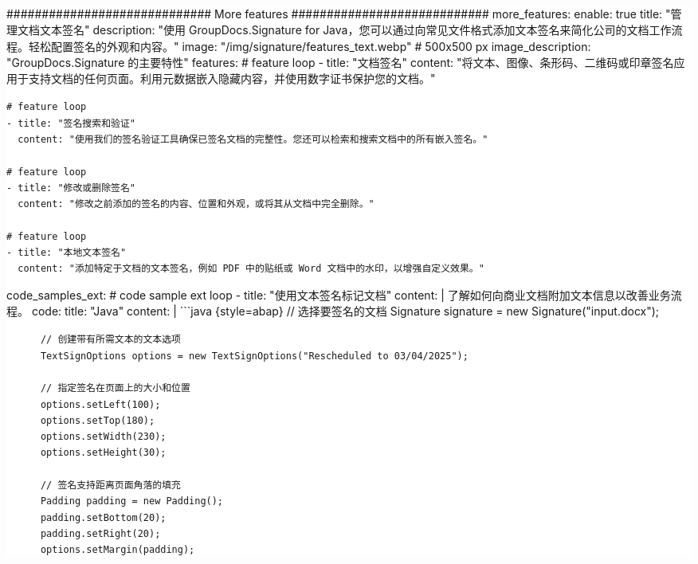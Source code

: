 ############################# More features ############################
more_features:
  enable: true
  title: "管理文档文本签名"
  description: "使用 GroupDocs.Signature for Java，您可以通过向常见文件格式添加文本签名来简化公司的文档工作流程。轻松配置签名的外观和内容。"
  image: "/img/signature/features_text.webp" # 500x500 px
  image_description: "GroupDocs.Signature 的主要特性"
  features:
    # feature loop
    - title: "文档签名"
      content: "将文本、图像、条形码、二维码或印章签名应用于支持文档的任何页面。利用元数据嵌入隐藏内容，并使用数字证书保护您的文档。"

    # feature loop
    - title: "签名搜索和验证"
      content: "使用我们的签名验证工具确保已签名文档的完整性。您还可以检索和搜索文档中的所有嵌入签名。"

    # feature loop
    - title: "修改或删除签名"
      content: "修改之前添加的签名的内容、位置和外观，或将其从文档中完全删除。"

    # feature loop
    - title: "本地文本签名"
      content: "添加特定于文档的文本签名，例如 PDF 中的贴纸或 Word 文档中的水印，以增强自定义效果。"
      
  code_samples_ext:
    # code sample ext loop
    - title: "使用文本签名标记文档"
      content: |
        了解如何向商业文档附加文本信息以改善业务流程。
      code:
        title: "Java"
        content: |
          ```java {style=abap}
          // 选择要签名的文档
          Signature signature = new Signature("input.docx");

          // 创建带有所需文本的文本选项
          TextSignOptions options = new TextSignOptions("Rescheduled to 03/04/2025");

          // 指定签名在页面上的大小和位置
          options.setLeft(100);
          options.setTop(180);
          options.setWidth(230);
          options.setHeight(30);

          // 签名支持距离页面角落的填充
          Padding padding = new Padding();
          padding.setBottom(20);
          padding.setRight(20);
          options.setMargin(padding);
